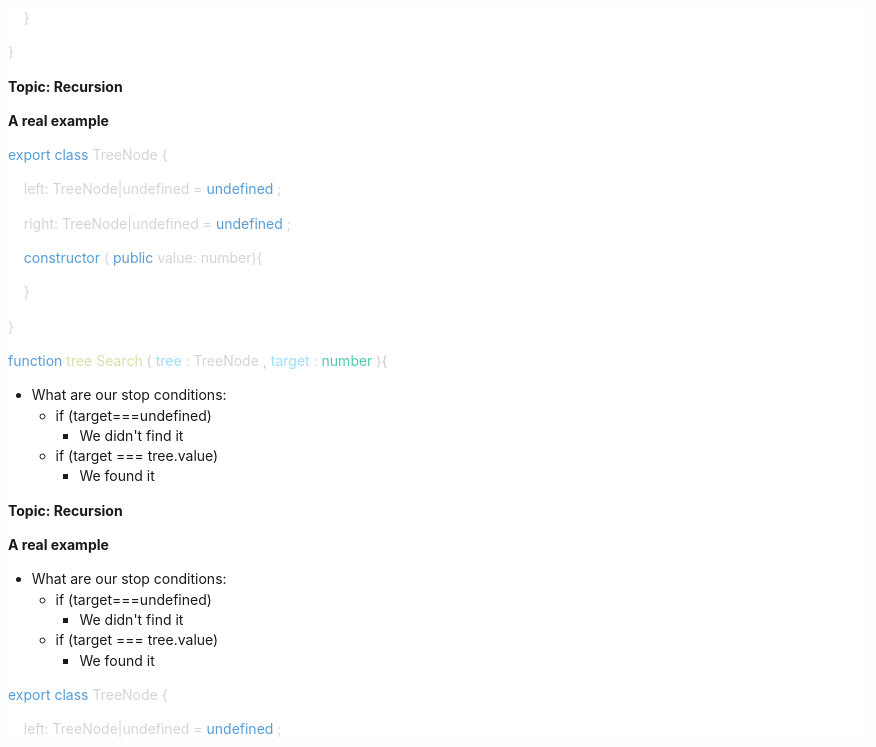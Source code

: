 <span style="color:#D4D4D4">    \}</span>

<span style="color:#D4D4D4">\}</span>

__Topic: Recursion__

__A real example__

<span style="color:#569CD6">export</span>  <span style="color:#D4D4D4"> </span>  <span style="color:#569CD6">class</span>  <span style="color:#D4D4D4"> </span>  <span style="color:#D4D4D4">TreeNode</span>  <span style="color:#D4D4D4">\{</span>

<span style="color:#D4D4D4">    left: </span>  <span style="color:#D4D4D4">TreeNode|undefined</span>  <span style="color:#D4D4D4">=</span>  <span style="color:#569CD6">undefined</span>  <span style="color:#D4D4D4">;</span>

<span style="color:#D4D4D4">    right: </span>  <span style="color:#D4D4D4">TreeNode|undefined</span>  <span style="color:#D4D4D4">=</span>  <span style="color:#569CD6">undefined</span>  <span style="color:#D4D4D4">;</span>

<span style="color:#D4D4D4">    </span>  <span style="color:#569CD6">constructor</span>  <span style="color:#D4D4D4">\(</span>  <span style="color:#569CD6">public</span>  <span style="color:#D4D4D4"> value: number\)\{</span>

<span style="color:#D4D4D4">    \}</span>

<span style="color:#D4D4D4">\}</span>

<span style="color:#569CD6">function</span>  <span style="color:#CCCCCC"> </span>  <span style="color:#DCDCAA">tree</span>  <span style="color:#DCDCAA">Search</span>  <span style="color:#CCCCCC">\(</span>  <span style="color:#9CDCFE">tree</span>  <span style="color:#D4D4D4">: </span>  <span style="color:#D4D4D4">TreeNode</span>  <span style="color:#CCCCCC">\, </span>  <span style="color:#9CDCFE">target</span>  <span style="color:#D4D4D4">:</span>  <span style="color:#CCCCCC"> </span>  <span style="color:#4EC9B0">number</span>  <span style="color:#CCCCCC">\)\{</span>

* What are our stop conditions:
  * if \(target===undefined\)
    * We didn't find it
  * if \(target === tree\.value\)
    * We found it

__Topic: Recursion__

__A real example__

* What are our stop conditions:
  * if \(target===undefined\)
    * We didn't find it
  * if \(target === tree\.value\)
    * We found it

<span style="color:#569CD6">export</span>  <span style="color:#D4D4D4"> </span>  <span style="color:#569CD6">class</span>  <span style="color:#D4D4D4"> </span>  <span style="color:#D4D4D4">TreeNode</span>  <span style="color:#D4D4D4">\{</span>

<span style="color:#D4D4D4">    left: </span>  <span style="color:#D4D4D4">TreeNode|undefined</span>  <span style="color:#D4D4D4">=</span>  <span style="color:#569CD6">undefined</span>  <span style="color:#D4D4D4">;</span>
